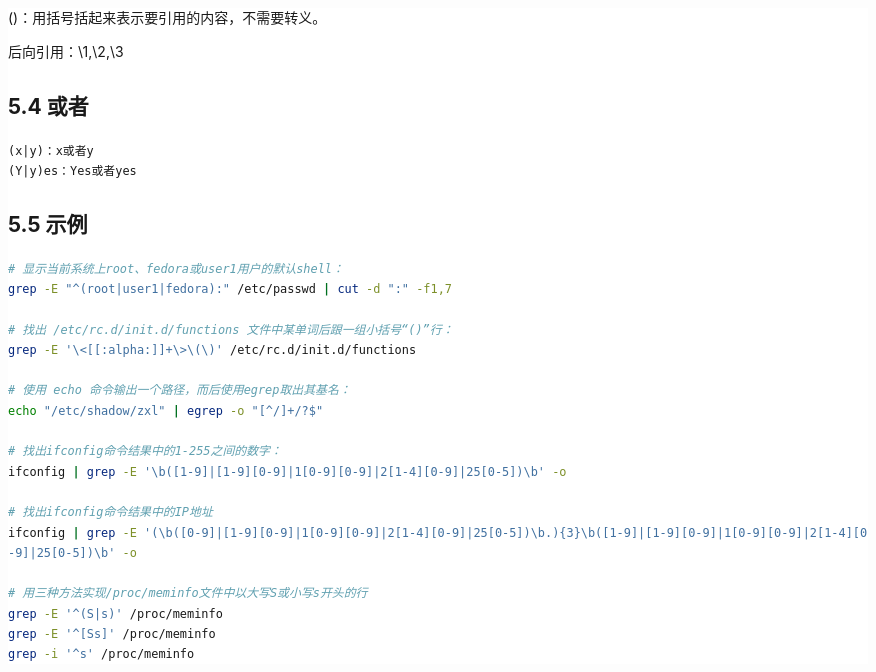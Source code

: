 ()：用括号括起来表示要引用的内容，不需要转义。

后向引用：\1,\2,\3

## 5.4  或者

```
(x|y)：x或者y
(Y|y)es：Yes或者yes
```



## 5.5  示例

```bash
# 显示当前系统上root、fedora或user1用户的默认shell：
grep -E "^(root|user1|fedora):" /etc/passwd | cut -d ":" -f1,7

# 找出 /etc/rc.d/init.d/functions 文件中某单词后跟一组小括号“()”行：
grep -E '\<[[:alpha:]]+\>\(\)' /etc/rc.d/init.d/functions 

# 使用 echo 命令输出一个路径，而后使用egrep取出其基名：
echo "/etc/shadow/zxl" | egrep -o "[^/]+/?$"

# 找出ifconfig命令结果中的1-255之间的数字：
ifconfig | grep -E '\b([1-9]|[1-9][0-9]|1[0-9][0-9]|2[1-4][0-9]|25[0-5])\b' -o

# 找出ifconfig命令结果中的IP地址
ifconfig | grep -E '(\b([0-9]|[1-9][0-9]|1[0-9][0-9]|2[1-4][0-9]|25[0-5])\b.){3}\b([1-9]|[1-9][0-9]|1[0-9][0-9]|2[1-4][0-9]|25[0-5])\b' -o

# 用三种方法实现/proc/meminfo文件中以大写S或小写s开头的行
grep -E '^(S|s)' /proc/meminfo
grep -E '^[Ss]' /proc/meminfo
grep -i '^s' /proc/meminfo
```


